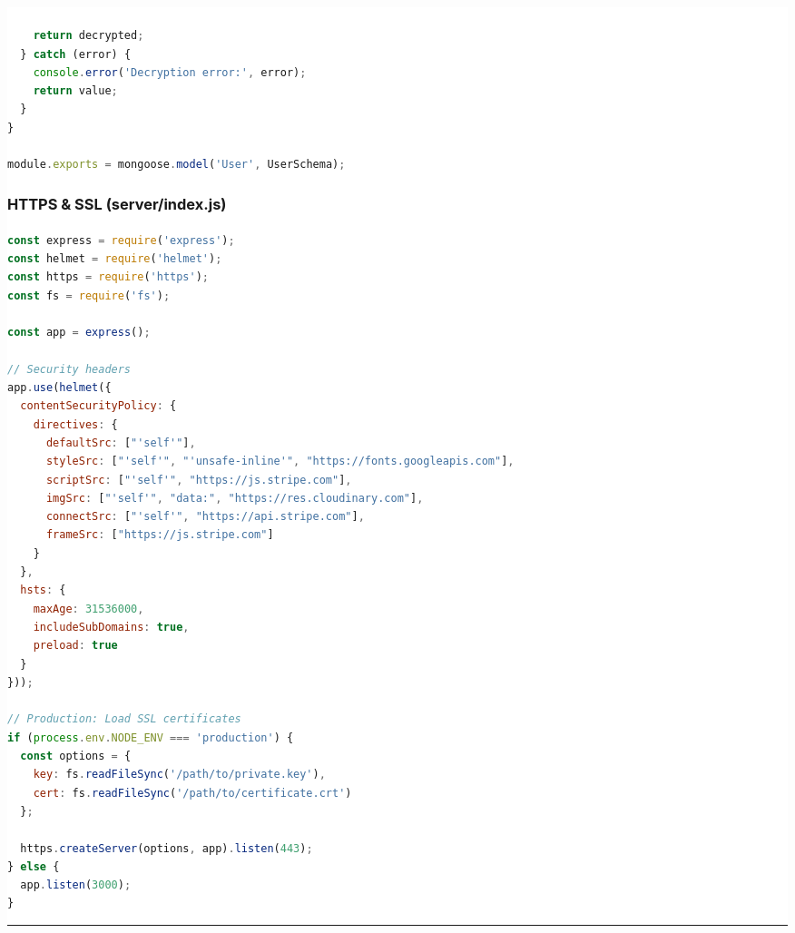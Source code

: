 ```javascript
    
    return decrypted;
  } catch (error) {
    console.error('Decryption error:', error);
    return value;
  }
}

module.exports = mongoose.model('User', UserSchema);
```

### HTTPS & SSL (server/index.js)

```javascript
const express = require('express');
const helmet = require('helmet');
const https = require('https');
const fs = require('fs');

const app = express();

// Security headers
app.use(helmet({
  contentSecurityPolicy: {
    directives: {
      defaultSrc: ["'self'"],
      styleSrc: ["'self'", "'unsafe-inline'", "https://fonts.googleapis.com"],
      scriptSrc: ["'self'", "https://js.stripe.com"],
      imgSrc: ["'self'", "data:", "https://res.cloudinary.com"],
      connectSrc: ["'self'", "https://api.stripe.com"],
      frameSrc: ["https://js.stripe.com"]
    }
  },
  hsts: {
    maxAge: 31536000,
    includeSubDomains: true,
    preload: true
  }
}));

// Production: Load SSL certificates
if (process.env.NODE_ENV === 'production') {
  const options = {
    key: fs.readFileSync('/path/to/private.key'),
    cert: fs.readFileSync('/path/to/certificate.crt')
  };
  
  https.createServer(options, app).listen(443);
} else {
  app.listen(3000);
}
```

---